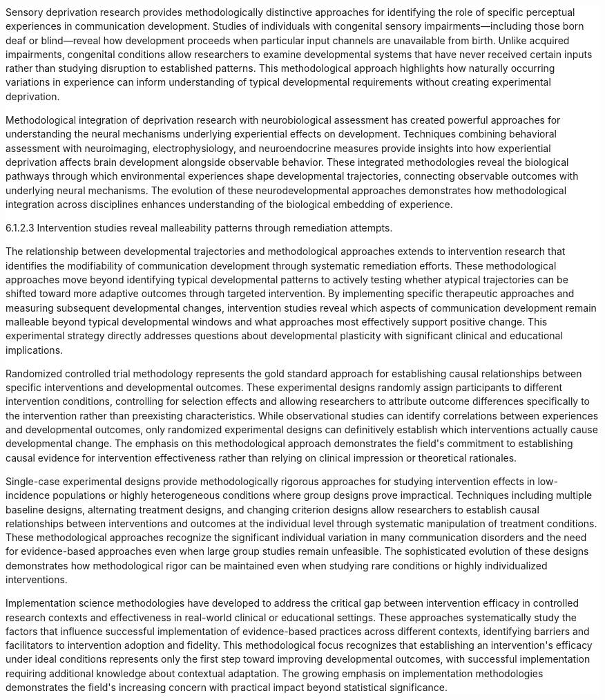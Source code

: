 Sensory deprivation research provides methodologically distinctive approaches for identifying the role of specific perceptual experiences in communication development. Studies of individuals with congenital sensory impairments—including those born deaf or blind—reveal how development proceeds when particular input channels are unavailable from birth. Unlike acquired impairments, congenital conditions allow researchers to examine developmental systems that have never received certain inputs rather than studying disruption to established patterns. This methodological approach highlights how naturally occurring variations in experience can inform understanding of typical developmental requirements without creating experimental deprivation.

Methodological integration of deprivation research with neurobiological assessment has created powerful approaches for understanding the neural mechanisms underlying experiential effects on development. Techniques combining behavioral assessment with neuroimaging, electrophysiology, and neuroendocrine measures provide insights into how experiential deprivation affects brain development alongside observable behavior. These integrated methodologies reveal the biological pathways through which environmental experiences shape developmental trajectories, connecting observable outcomes with underlying neural mechanisms. The evolution of these neurodevelopmental approaches demonstrates how methodological integration across disciplines enhances understanding of the biological embedding of experience.

6.1.2.3 Intervention studies reveal malleability patterns through remediation attempts.

The relationship between developmental trajectories and methodological approaches extends to intervention research that identifies the modifiability of communication development through systematic remediation efforts. These methodological approaches move beyond identifying typical developmental patterns to actively testing whether atypical trajectories can be shifted toward more adaptive outcomes through targeted intervention. By implementing specific therapeutic approaches and measuring subsequent developmental changes, intervention studies reveal which aspects of communication development remain malleable beyond typical developmental windows and what approaches most effectively support positive change. This experimental strategy directly addresses questions about developmental plasticity with significant clinical and educational implications.

Randomized controlled trial methodology represents the gold standard approach for establishing causal relationships between specific interventions and developmental outcomes. These experimental designs randomly assign participants to different intervention conditions, controlling for selection effects and allowing researchers to attribute outcome differences specifically to the intervention rather than preexisting characteristics. While observational studies can identify correlations between experiences and developmental outcomes, only randomized experimental designs can definitively establish which interventions actually cause developmental change. The emphasis on this methodological approach demonstrates the field's commitment to establishing causal evidence for intervention effectiveness rather than relying on clinical impression or theoretical rationales.

Single-case experimental designs provide methodologically rigorous approaches for studying intervention effects in low-incidence populations or highly heterogeneous conditions where group designs prove impractical. Techniques including multiple baseline designs, alternating treatment designs, and changing criterion designs allow researchers to establish causal relationships between interventions and outcomes at the individual level through systematic manipulation of treatment conditions. These methodological approaches recognize the significant individual variation in many communication disorders and the need for evidence-based approaches even when large group studies remain unfeasible. The sophisticated evolution of these designs demonstrates how methodological rigor can be maintained even when studying rare conditions or highly individualized interventions.

Implementation science methodologies have developed to address the critical gap between intervention efficacy in controlled research contexts and effectiveness in real-world clinical or educational settings. These approaches systematically study the factors that influence successful implementation of evidence-based practices across different contexts, identifying barriers and facilitators to intervention adoption and fidelity. This methodological focus recognizes that establishing an intervention's efficacy under ideal conditions represents only the first step toward improving developmental outcomes, with successful implementation requiring additional knowledge about contextual adaptation. The growing emphasis on implementation methodologies demonstrates the field's increasing concern with practical impact beyond statistical significance.

